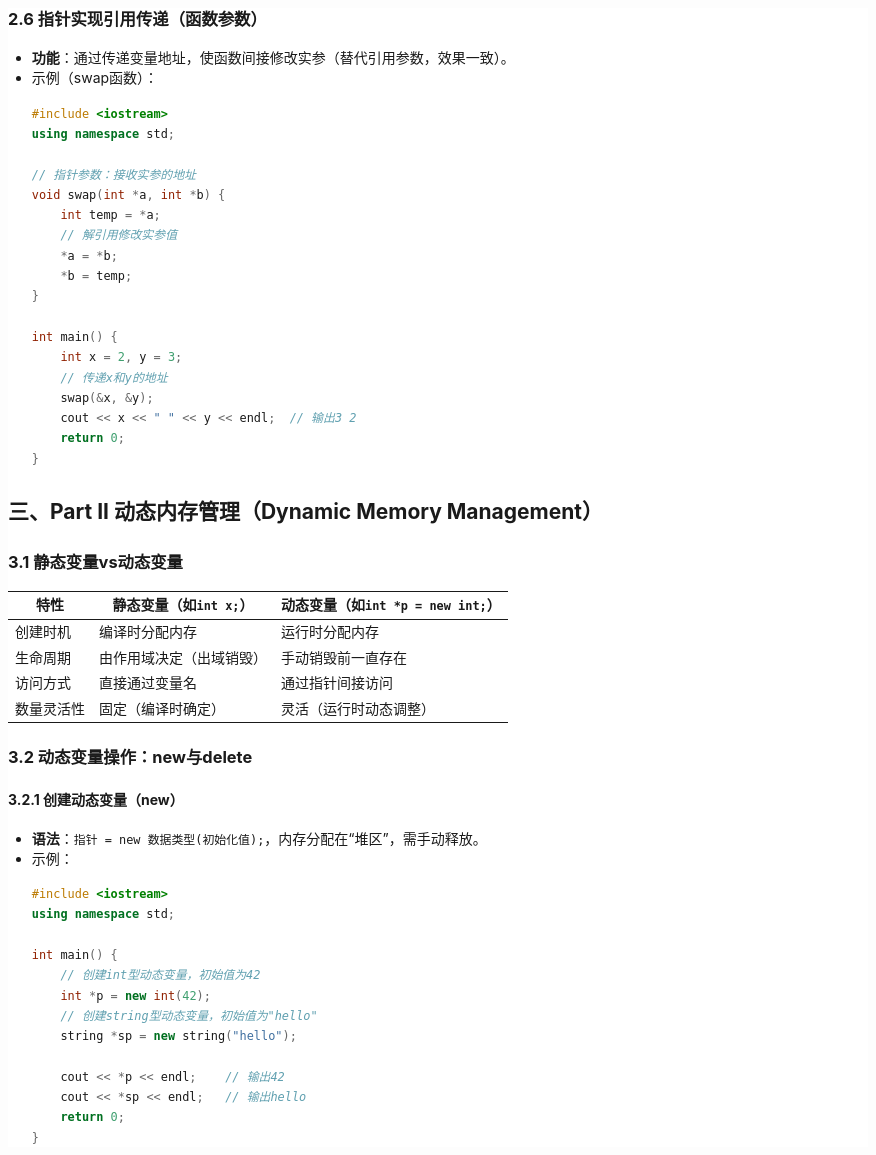 ### 2.6 指针实现引用传递（函数参数）
- **功能**：通过传递变量地址，使函数间接修改实参（替代引用参数，效果一致）。  
- 示例（swap函数）：
  ```cpp
  #include <iostream>
  using namespace std;

  // 指针参数：接收实参的地址
  void swap(int *a, int *b) {
      int temp = *a;
      // 解引用修改实参值
      *a = *b;  
      *b = temp;
  }

  int main() {
      int x = 2, y = 3;
      // 传递x和y的地址
      swap(&x, &y);  
      cout << x << " " << y << endl;  // 输出3 2
      return 0;
  }
  ```


## 三、Part II 动态内存管理（Dynamic Memory Management）
### 3.1 静态变量vs动态变量
| 特性                | 静态变量（如`int x;`） | 动态变量（如`int *p = new int;`） |
|---------------------|------------------------|----------------------------------|
| 创建时机            | 编译时分配内存         | 运行时分配内存                  |
| 生命周期            | 由作用域决定（出域销毁） | 手动销毁前一直存在              |
| 访问方式            | 直接通过变量名         | 通过指针间接访问                |
| 数量灵活性          | 固定（编译时确定）     | 灵活（运行时动态调整）          |

### 3.2 动态变量操作：new与delete
#### 3.2.1 创建动态变量（new）
- **语法**：`指针 = new 数据类型(初始化值);`，内存分配在“堆区”，需手动释放。  
- 示例：
  ```cpp
  #include <iostream>
  using namespace std;

  int main() {
      // 创建int型动态变量，初始值为42
      int *p = new int(42);  
      // 创建string型动态变量，初始值为"hello"
      string *sp = new string("hello");  

      cout << *p << endl;    // 输出42
      cout << *sp << endl;   // 输出hello
      return 0;
  }
  ```
